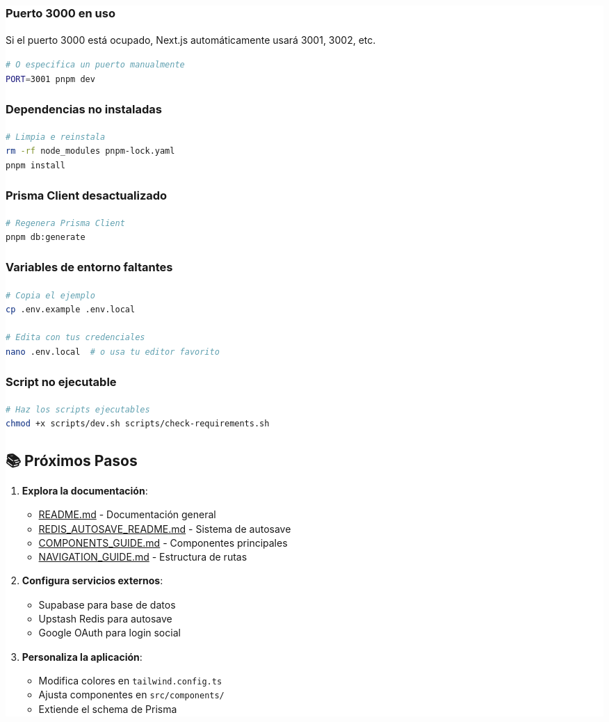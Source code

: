 ### Puerto 3000 en uso

Si el puerto 3000 está ocupado, Next.js automáticamente usará 3001, 3002, etc.

```bash
# O especifica un puerto manualmente
PORT=3001 pnpm dev
```

### Dependencias no instaladas

```bash
# Limpia e reinstala
rm -rf node_modules pnpm-lock.yaml
pnpm install
```

### Prisma Client desactualizado

```bash
# Regenera Prisma Client
pnpm db:generate
```

### Variables de entorno faltantes

```bash
# Copia el ejemplo
cp .env.example .env.local

# Edita con tus credenciales
nano .env.local  # o usa tu editor favorito
```

### Script no ejecutable

```bash
# Haz los scripts ejecutables
chmod +x scripts/dev.sh scripts/check-requirements.sh
```

## 📚 Próximos Pasos

1. **Explora la documentación**:
   - [README.md](README.md) - Documentación general
   - [REDIS_AUTOSAVE_README.md](REDIS_AUTOSAVE_README.md) - Sistema de autosave
   - [COMPONENTS_GUIDE.md](COMPONENTS_GUIDE.md) - Componentes principales
   - [NAVIGATION_GUIDE.md](NAVIGATION_GUIDE.md) - Estructura de rutas

2. **Configura servicios externos**:
   - Supabase para base de datos
   - Upstash Redis para autosave
   - Google OAuth para login social

3. **Personaliza la aplicación**:
   - Modifica colores en `tailwind.config.ts`
   - Ajusta componentes en `src/components/`
   - Extiende el schema de Prisma
